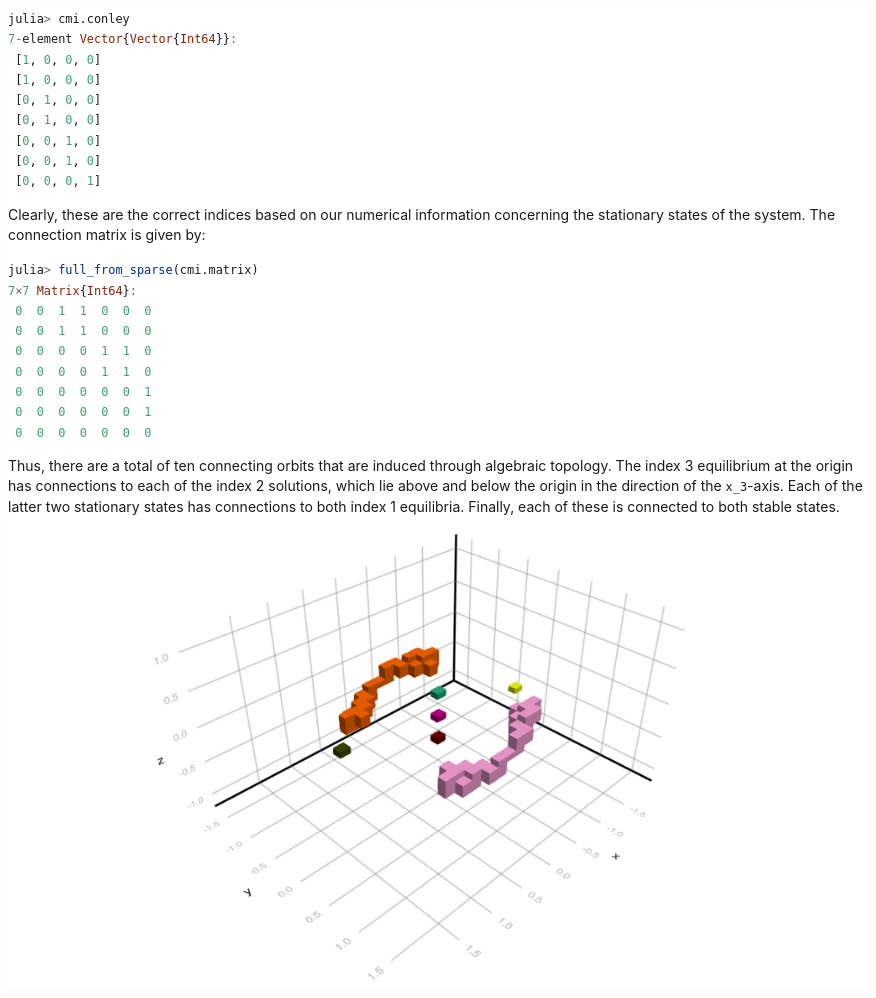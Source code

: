 ```julia
julia> cmi.conley
7-element Vector{Vector{Int64}}:
 [1, 0, 0, 0]
 [1, 0, 0, 0]
 [0, 1, 0, 0]
 [0, 1, 0, 0]
 [0, 0, 1, 0]
 [0, 0, 1, 0]
 [0, 0, 0, 1]
```

Clearly, these are the correct indices based on our numerical information 
concerning the stationary states of the system. The connection matrix 
is given by:

```julia
julia> full_from_sparse(cmi.matrix)
7×7 Matrix{Int64}:
 0  0  1  1  0  0  0
 0  0  1  1  0  0  0
 0  0  0  0  1  1  0
 0  0  0  0  1  1  0
 0  0  0  0  0  0  1
 0  0  0  0  0  0  1
 0  0  0  0  0  0  0
```

Thus, there are a total of ten connecting orbits that are induced
through algebraic topology. The index 3 equilibrium at the origin
has connections to each of the index 2 solutions, which lie above
and below the origin in the direction of the ``x_3``-axis. Each of
the latter two stationary states has connections to both index 1
equilibria. Finally, each of these is connected to both stable
states.

![The dynamics of an Allen-Cahn model](img/allencahn3d_3_25.png)
